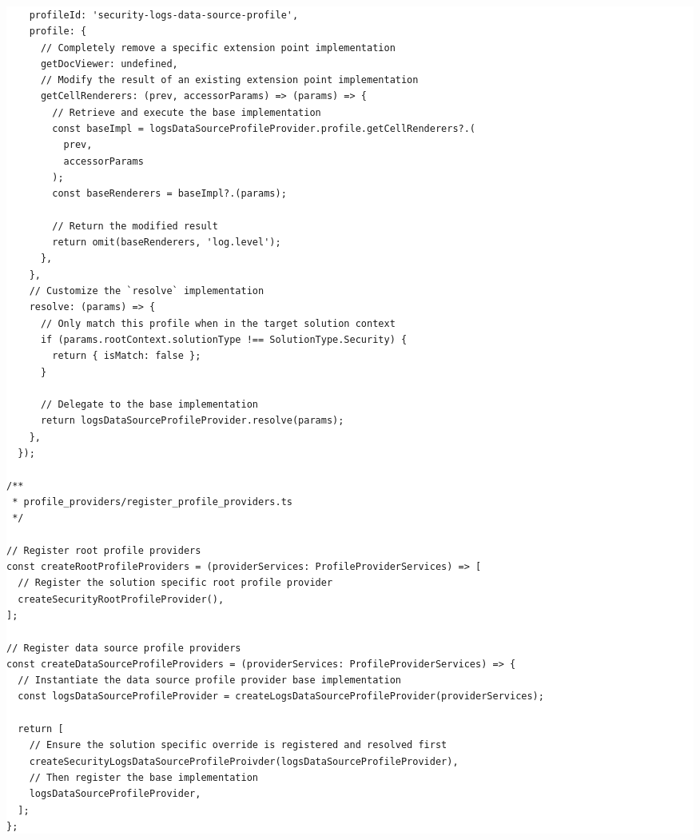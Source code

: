 ```tsx
    profileId: 'security-logs-data-source-profile',
    profile: {
      // Completely remove a specific extension point implementation
      getDocViewer: undefined,
      // Modify the result of an existing extension point implementation
      getCellRenderers: (prev, accessorParams) => (params) => {
        // Retrieve and execute the base implementation
        const baseImpl = logsDataSourceProfileProvider.profile.getCellRenderers?.(
          prev,
          accessorParams
        );
        const baseRenderers = baseImpl?.(params);

        // Return the modified result
        return omit(baseRenderers, 'log.level');
      },
    },
    // Customize the `resolve` implementation
    resolve: (params) => {
      // Only match this profile when in the target solution context
      if (params.rootContext.solutionType !== SolutionType.Security) {
        return { isMatch: false };
      }

      // Delegate to the base implementation
      return logsDataSourceProfileProvider.resolve(params);
    },
  });

/**
 * profile_providers/register_profile_providers.ts
 */

// Register root profile providers
const createRootProfileProviders = (providerServices: ProfileProviderServices) => [
  // Register the solution specific root profile provider
  createSecurityRootProfileProvider(),
];

// Register data source profile providers
const createDataSourceProfileProviders = (providerServices: ProfileProviderServices) => {
  // Instantiate the data source profile provider base implementation
  const logsDataSourceProfileProvider = createLogsDataSourceProfileProvider(providerServices);

  return [
    // Ensure the solution specific override is registered and resolved first
    createSecurityLogsDataSourceProfileProivder(logsDataSourceProfileProvider),
    // Then register the base implementation
    logsDataSourceProfileProvider,
  ];
};
```
